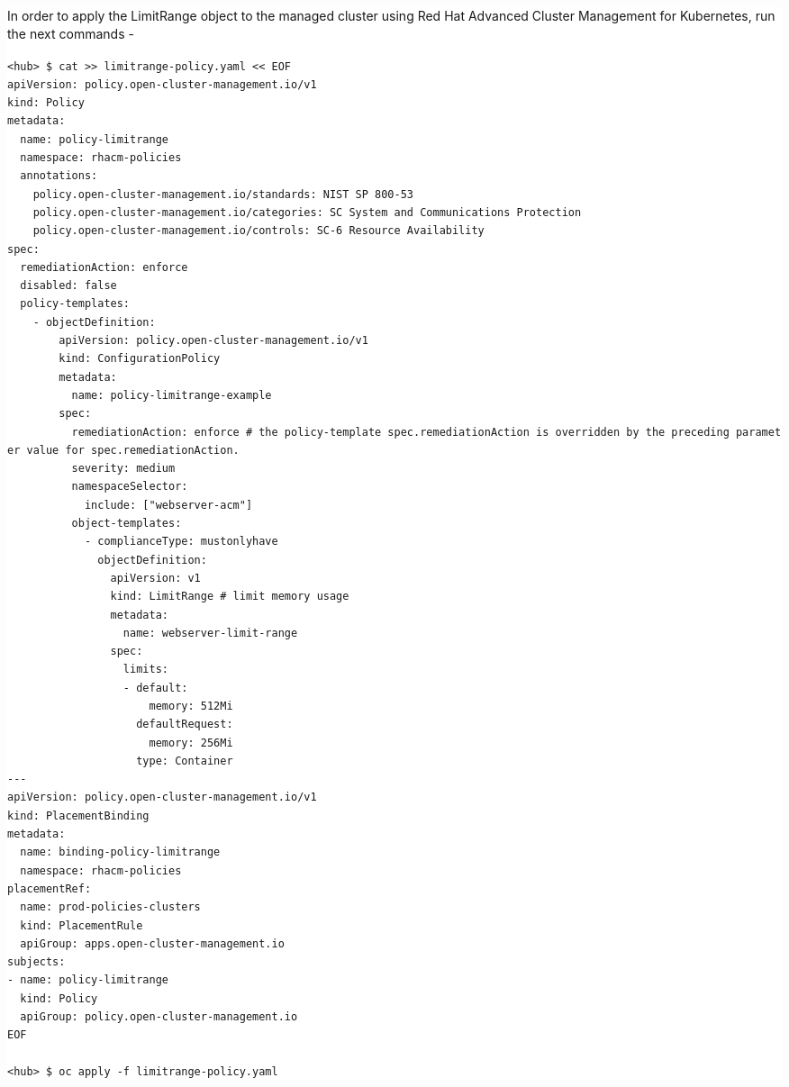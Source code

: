 In order to apply the LimitRange object to the managed cluster using Red Hat Advanced Cluster Management for Kubernetes, run the next commands -

```
<hub> $ cat >> limitrange-policy.yaml << EOF
apiVersion: policy.open-cluster-management.io/v1
kind: Policy
metadata:
  name: policy-limitrange
  namespace: rhacm-policies
  annotations:
    policy.open-cluster-management.io/standards: NIST SP 800-53
    policy.open-cluster-management.io/categories: SC System and Communications Protection
    policy.open-cluster-management.io/controls: SC-6 Resource Availability
spec:
  remediationAction: enforce
  disabled: false
  policy-templates:
    - objectDefinition:
        apiVersion: policy.open-cluster-management.io/v1
        kind: ConfigurationPolicy
        metadata:
          name: policy-limitrange-example
        spec:
          remediationAction: enforce # the policy-template spec.remediationAction is overridden by the preceding parameter value for spec.remediationAction.
          severity: medium
          namespaceSelector:
            include: ["webserver-acm"]
          object-templates:
            - complianceType: mustonlyhave
              objectDefinition:
                apiVersion: v1
                kind: LimitRange # limit memory usage
                metadata:
                  name: webserver-limit-range
                spec:
                  limits:
                  - default:
                      memory: 512Mi
                    defaultRequest:
                      memory: 256Mi
                    type: Container
---
apiVersion: policy.open-cluster-management.io/v1
kind: PlacementBinding
metadata:
  name: binding-policy-limitrange
  namespace: rhacm-policies
placementRef:
  name: prod-policies-clusters
  kind: PlacementRule
  apiGroup: apps.open-cluster-management.io
subjects:
- name: policy-limitrange
  kind: Policy
  apiGroup: policy.open-cluster-management.io
EOF

<hub> $ oc apply -f limitrange-policy.yaml
```
